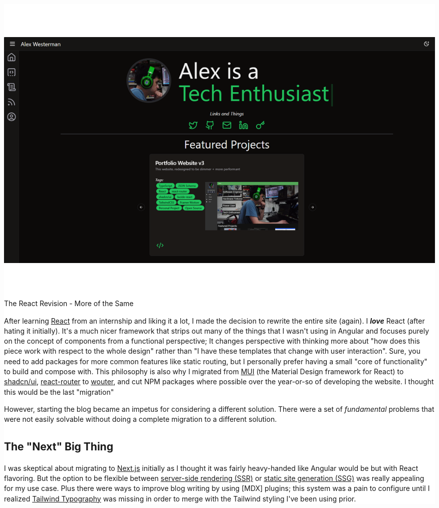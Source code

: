 <img src="./home_v3.png" alt="" width="1110" height="583" className='mx-auto mb-4'/>
<figcaption>The React Revision - More of the Same</figcaption>
</figure>


After learning [React](https://react.dev) from an internship and liking it a lot, I made the decision to rewrite the entire site (again). I _**love**_ React (after hating it initially). It's a much nicer framework that strips out many of the things that I wasn't using in Angular and focuses purely on the concept of components from a functional perspective; It changes perspective with thinking more about "how does this piece work with respect to the whole design" rather than "I have these templates that change with user interaction". Sure, you need to add packages for more common features like static routing, but I personally prefer having a small "core of functionality" to build and compose with. This philosophy is also why I migrated from [MUI](https://mui.com/) (the Material Design framework for React) to [shadcn/ui](https://ui.shadcn.com/), [react-router](https://reactrouter.com/) to [wouter](https://github.com/molefrog/wouter), and cut NPM packages where possible over the year-or-so of developing the website. I thought this would be the last "migration"

However, starting the blog became an impetus for considering a different solution. There were a set of _fundamental_ problems that were not easily solvable without doing a complete migration to a different solution.

## The "Next" Big Thing

I was skeptical about migrating to [Next.js](https://nextjs.org) initially as I thought it was fairly heavy-handed like Angular would be but with React flavoring. But the option to be flexible between [server-side rendering (SSR)](https://nextjs.org/docs/pages/building-your-application/rendering/server-side-rendering) or [static site generation (SSG)](https://nextjs.org/docs/pages/building-your-application/rendering/static-site-generation) was really appealing for my use case. Plus there were ways to improve blog writing by using [MDX] plugins; this system was a pain to configure until I realized [Tailwind Typography](https://github.com/tailwindlabs/tailwindcss-typography) was missing in order to merge with the Tailwind styling I've been using prior.
